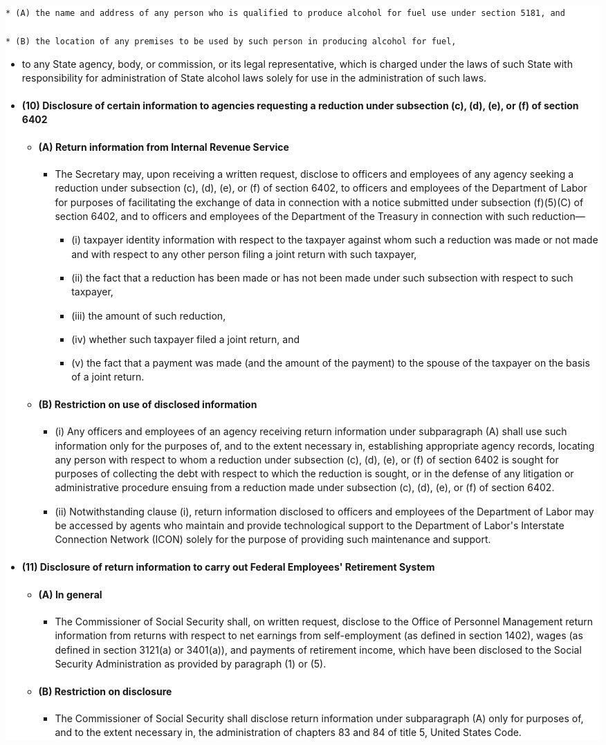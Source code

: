     * (A) the name and address of any person who is qualified to produce alcohol for fuel use under section 5181, and

    * (B) the location of any premises to be used by such person in producing alcohol for fuel,


* to any State agency, body, or commission, or its legal representative, which is charged under the laws of such State with responsibility for administration of State alcohol laws solely for use in the administration of such laws.

* #### (10) Disclosure of certain information to agencies requesting a reduction under subsection (c), (d), (e), or (f) of section 6402
  * #### (A) Return information from Internal Revenue Service
    * The Secretary may, upon receiving a written request, disclose to officers and employees of any agency seeking a reduction under subsection (c), (d), (e), or (f) of section 6402, to officers and employees of the Department of Labor for purposes of facilitating the exchange of data in connection with a notice submitted under subsection (f)(5)(C) of section 6402, and to officers and employees of the Department of the Treasury in connection with such reduction—

      * (i) taxpayer identity information with respect to the taxpayer against whom such a reduction was made or not made and with respect to any other person filing a joint return with such taxpayer,

      * (ii) the fact that a reduction has been made or has not been made under such subsection with respect to such taxpayer,

      * (iii) the amount of such reduction,

      * (iv) whether such taxpayer filed a joint return, and

      * (v) the fact that a payment was made (and the amount of the payment) to the spouse of the taxpayer on the basis of a joint return.

  * #### (B) Restriction on use of disclosed information
    * (i) Any officers and employees of an agency receiving return information under subparagraph (A) shall use such information only for the purposes of, and to the extent necessary in, establishing appropriate agency records, locating any person with respect to whom a reduction under subsection (c), (d), (e), or (f) of section 6402 is sought for purposes of collecting the debt with respect to which the reduction is sought, or in the defense of any litigation or administrative procedure ensuing from a reduction made under subsection (c), (d), (e), or (f) of section 6402.

    * (ii) Notwithstanding clause (i), return information disclosed to officers and employees of the Department of Labor may be accessed by agents who maintain and provide technological support to the Department of Labor's Interstate Connection Network (ICON) solely for the purpose of providing such maintenance and support.

* #### (11) Disclosure of return information to carry out Federal Employees' Retirement System
  * #### (A) In general
    * The Commissioner of Social Security shall, on written request, disclose to the Office of Personnel Management return information from returns with respect to net earnings from self-employment (as defined in section 1402), wages (as defined in section 3121(a) or 3401(a)), and payments of retirement income, which have been disclosed to the Social Security Administration as provided by paragraph (1) or (5).

  * #### (B) Restriction on disclosure
    * The Commissioner of Social Security shall disclose return information under subparagraph (A) only for purposes of, and to the extent necessary in, the administration of chapters 83 and 84 of title 5, United States Code.
